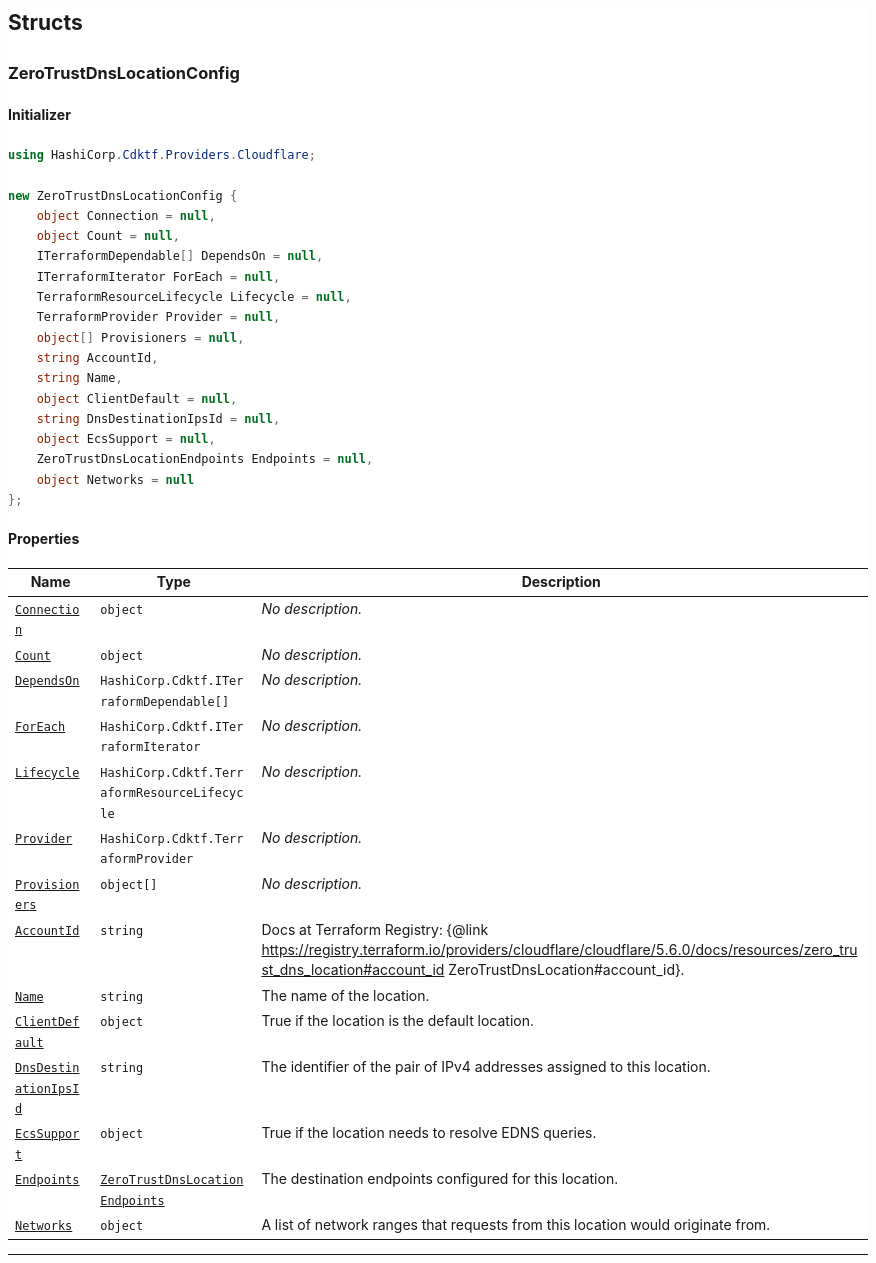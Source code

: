 
## Structs <a name="Structs" id="Structs"></a>

### ZeroTrustDnsLocationConfig <a name="ZeroTrustDnsLocationConfig" id="@cdktf/provider-cloudflare.zeroTrustDnsLocation.ZeroTrustDnsLocationConfig"></a>

#### Initializer <a name="Initializer" id="@cdktf/provider-cloudflare.zeroTrustDnsLocation.ZeroTrustDnsLocationConfig.Initializer"></a>

```csharp
using HashiCorp.Cdktf.Providers.Cloudflare;

new ZeroTrustDnsLocationConfig {
    object Connection = null,
    object Count = null,
    ITerraformDependable[] DependsOn = null,
    ITerraformIterator ForEach = null,
    TerraformResourceLifecycle Lifecycle = null,
    TerraformProvider Provider = null,
    object[] Provisioners = null,
    string AccountId,
    string Name,
    object ClientDefault = null,
    string DnsDestinationIpsId = null,
    object EcsSupport = null,
    ZeroTrustDnsLocationEndpoints Endpoints = null,
    object Networks = null
};
```

#### Properties <a name="Properties" id="Properties"></a>

| **Name** | **Type** | **Description** |
| --- | --- | --- |
| <code><a href="#@cdktf/provider-cloudflare.zeroTrustDnsLocation.ZeroTrustDnsLocationConfig.property.connection">Connection</a></code> | <code>object</code> | *No description.* |
| <code><a href="#@cdktf/provider-cloudflare.zeroTrustDnsLocation.ZeroTrustDnsLocationConfig.property.count">Count</a></code> | <code>object</code> | *No description.* |
| <code><a href="#@cdktf/provider-cloudflare.zeroTrustDnsLocation.ZeroTrustDnsLocationConfig.property.dependsOn">DependsOn</a></code> | <code>HashiCorp.Cdktf.ITerraformDependable[]</code> | *No description.* |
| <code><a href="#@cdktf/provider-cloudflare.zeroTrustDnsLocation.ZeroTrustDnsLocationConfig.property.forEach">ForEach</a></code> | <code>HashiCorp.Cdktf.ITerraformIterator</code> | *No description.* |
| <code><a href="#@cdktf/provider-cloudflare.zeroTrustDnsLocation.ZeroTrustDnsLocationConfig.property.lifecycle">Lifecycle</a></code> | <code>HashiCorp.Cdktf.TerraformResourceLifecycle</code> | *No description.* |
| <code><a href="#@cdktf/provider-cloudflare.zeroTrustDnsLocation.ZeroTrustDnsLocationConfig.property.provider">Provider</a></code> | <code>HashiCorp.Cdktf.TerraformProvider</code> | *No description.* |
| <code><a href="#@cdktf/provider-cloudflare.zeroTrustDnsLocation.ZeroTrustDnsLocationConfig.property.provisioners">Provisioners</a></code> | <code>object[]</code> | *No description.* |
| <code><a href="#@cdktf/provider-cloudflare.zeroTrustDnsLocation.ZeroTrustDnsLocationConfig.property.accountId">AccountId</a></code> | <code>string</code> | Docs at Terraform Registry: {@link https://registry.terraform.io/providers/cloudflare/cloudflare/5.6.0/docs/resources/zero_trust_dns_location#account_id ZeroTrustDnsLocation#account_id}. |
| <code><a href="#@cdktf/provider-cloudflare.zeroTrustDnsLocation.ZeroTrustDnsLocationConfig.property.name">Name</a></code> | <code>string</code> | The name of the location. |
| <code><a href="#@cdktf/provider-cloudflare.zeroTrustDnsLocation.ZeroTrustDnsLocationConfig.property.clientDefault">ClientDefault</a></code> | <code>object</code> | True if the location is the default location. |
| <code><a href="#@cdktf/provider-cloudflare.zeroTrustDnsLocation.ZeroTrustDnsLocationConfig.property.dnsDestinationIpsId">DnsDestinationIpsId</a></code> | <code>string</code> | The identifier of the pair of IPv4 addresses assigned to this location. |
| <code><a href="#@cdktf/provider-cloudflare.zeroTrustDnsLocation.ZeroTrustDnsLocationConfig.property.ecsSupport">EcsSupport</a></code> | <code>object</code> | True if the location needs to resolve EDNS queries. |
| <code><a href="#@cdktf/provider-cloudflare.zeroTrustDnsLocation.ZeroTrustDnsLocationConfig.property.endpoints">Endpoints</a></code> | <code><a href="#@cdktf/provider-cloudflare.zeroTrustDnsLocation.ZeroTrustDnsLocationEndpoints">ZeroTrustDnsLocationEndpoints</a></code> | The destination endpoints configured for this location. |
| <code><a href="#@cdktf/provider-cloudflare.zeroTrustDnsLocation.ZeroTrustDnsLocationConfig.property.networks">Networks</a></code> | <code>object</code> | A list of network ranges that requests from this location would originate from. |

---